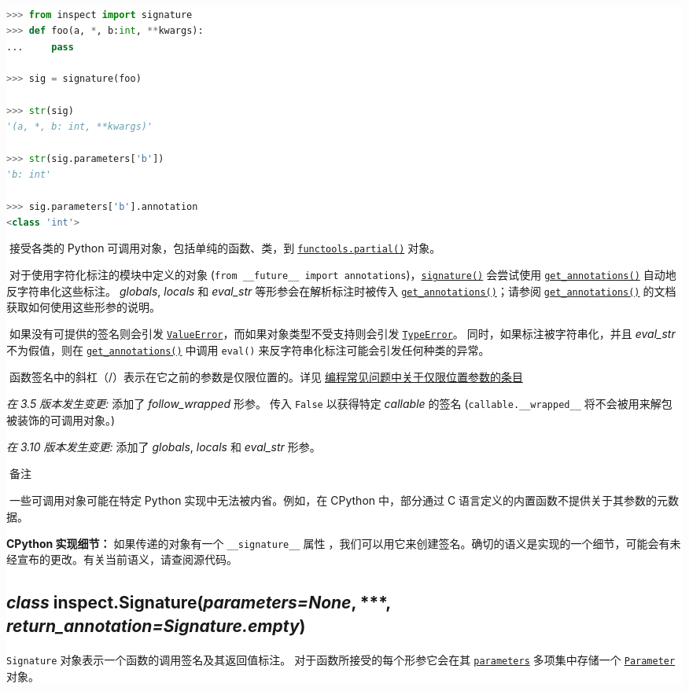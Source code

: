 

``` python
>>> from inspect import signature
>>> def foo(a, *, b:int, **kwargs):
...     pass

>>> sig = signature(foo)

>>> str(sig)
'(a, *, b: int, **kwargs)'

>>> str(sig.parameters['b'])
'b: int'

>>> sig.parameters['b'].annotation
<class 'int'>
```

​	接受各类的 Python 可调用对象，包括单纯的函数、类，到 [`functools.partial()`](https://docs.python.org/zh-cn/3.13/library/functools.html#functools.partial) 对象。

​	对于使用字符化标注的模块中定义的对象 (`from __future__ import annotations`)，[`signature()`](https://docs.python.org/zh-cn/3.13/library/inspect.html#inspect.signature) 会尝试使用 [`get_annotations()`](https://docs.python.org/zh-cn/3.13/library/inspect.html#inspect.get_annotations) 自动地反字符串化这些标注。 *globals*, *locals* 和 *eval_str* 等形参会在解析标注时被传入 [`get_annotations()`](https://docs.python.org/zh-cn/3.13/library/inspect.html#inspect.get_annotations)；请参阅 [`get_annotations()`](https://docs.python.org/zh-cn/3.13/library/inspect.html#inspect.get_annotations) 的文档获取如何使用这些形参的说明。

​	如果没有可提供的签名则会引发 [`ValueError`](https://docs.python.org/zh-cn/3.13/library/exceptions.html#ValueError)，而如果对象类型不受支持则会引发 [`TypeError`](https://docs.python.org/zh-cn/3.13/library/exceptions.html#TypeError)。 同时，如果标注被字符串化，并且 *eval_str* 不为假值，则在 [`get_annotations()`](https://docs.python.org/zh-cn/3.13/library/inspect.html#inspect.get_annotations) 中调用 `eval()` 来反字符串化标注可能会引发任何种类的异常。

​	函数签名中的斜杠（/）表示在它之前的参数是仅限位置的。详见 [编程常见问题中关于仅限位置参数的条目](https://docs.python.org/zh-cn/3.13/faq/programming.html#faq-positional-only-arguments)

*在 3.5 版本发生变更:* 添加了 *follow_wrapped* 形参。 传入 `False` 以获得特定 *callable* 的签名 (`callable.__wrapped__` 将不会被用来解包被装饰的可调用对象。)

*在 3.10 版本发生变更:* 添加了 *globals*, *locals* 和 *eval_str* 形参。

​	备注

 

​	一些可调用对象可能在特定 Python 实现中无法被内省。例如，在 CPython 中，部分通过 C 语言定义的内置函数不提供关于其参数的元数据。

**CPython 实现细节：** 如果传递的对象有一个 `__signature__` 属性 ，我们可以用它来创建签名。确切的语义是实现的一个细节，可能会有未经宣布的更改。有关当前语义，请查阅源代码。

## *class* inspect.**Signature**(*parameters=None*, ***, *return_annotation=Signature.empty*)

`Signature` 对象表示一个函数的调用签名及其返回值标注。 对于函数所接受的每个形参它会在其 [`parameters`](https://docs.python.org/zh-cn/3.13/library/inspect.html#inspect.Signature.parameters) 多项集中存储一个 [`Parameter`](https://docs.python.org/zh-cn/3.13/library/inspect.html#inspect.Parameter) 对象。
